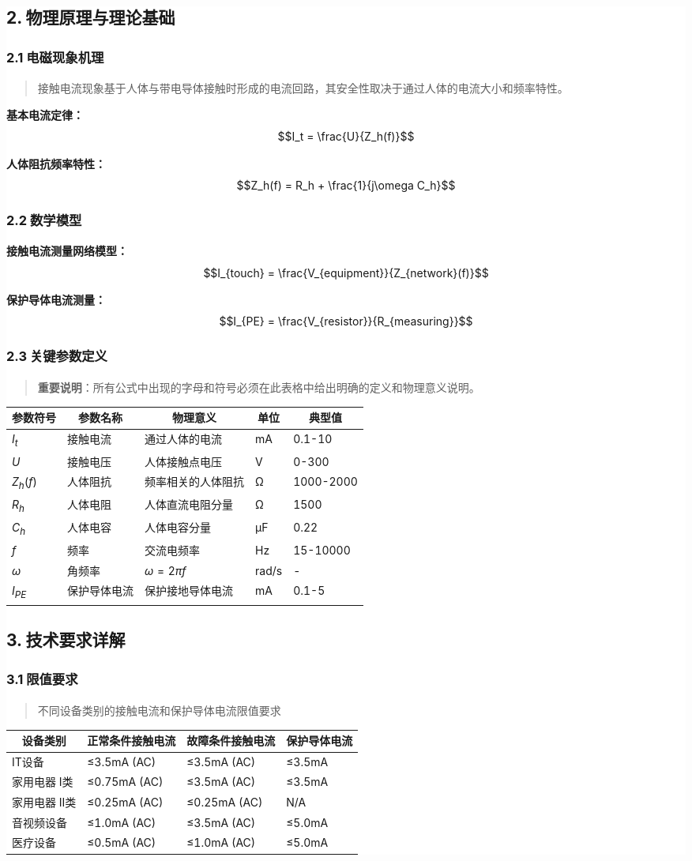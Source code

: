 ## 2. 物理原理与理论基础

### 2.1 电磁现象机理

> 接触电流现象基于人体与带电导体接触时形成的电流回路，其安全性取决于通过人体的电流大小和频率特性。

**基本电流定律：**
$$I_t = \frac{U}{Z_h(f)}$$

**人体阻抗频率特性：**
$$Z_h(f) = R_h + \frac{1}{j\omega C_h}$$

### 2.2 数学模型

**接触电流测量网络模型：**
$$I_{touch} = \frac{V_{equipment}}{Z_{network}(f)}$$

**保护导体电流测量：**
$$I_{PE} = \frac{V_{resistor}}{R_{measuring}}$$

### 2.3 关键参数定义

> **重要说明**：所有公式中出现的字母和符号必须在此表格中给出明确的定义和物理意义说明。

| 参数符号 | 参数名称 | 物理意义 | 单位 | 典型值 |
|---------|---------|---------|------|---------|
| $I_t$ | 接触电流 | 通过人体的电流 | mA | 0.1-10 |
| $U$ | 接触电压 | 人体接触点电压 | V | 0-300 |
| $Z_h(f)$ | 人体阻抗 | 频率相关的人体阻抗 | Ω | 1000-2000 |
| $R_h$ | 人体电阻 | 人体直流电阻分量 | Ω | 1500 |
| $C_h$ | 人体电容 | 人体电容分量 | μF | 0.22 |
| $f$ | 频率 | 交流电频率 | Hz | 15-10000 |
| $\omega$ | 角频率 | $\omega = 2\pi f$ | rad/s | - |
| $I_{PE}$ | 保护导体电流 | 保护接地导体电流 | mA | 0.1-5 |

## 3. 技术要求详解

### 3.1 限值要求

> 不同设备类别的接触电流和保护导体电流限值要求

| 设备类别 | 正常条件接触电流 | 故障条件接触电流 | 保护导体电流 |
|---------|-----------------|-----------------|-------------|
| IT设备 | ≤3.5mA (AC) | ≤3.5mA (AC) | ≤3.5mA |
| 家用电器 I类 | ≤0.75mA (AC) | ≤3.5mA (AC) | ≤3.5mA |
| 家用电器 II类 | ≤0.25mA (AC) | ≤0.25mA (AC) | N/A |
| 音视频设备 | ≤1.0mA (AC) | ≤3.5mA (AC) | ≤5.0mA |
| 医疗设备 | ≤0.5mA (AC) | ≤1.0mA (AC) | ≤5.0mA |

